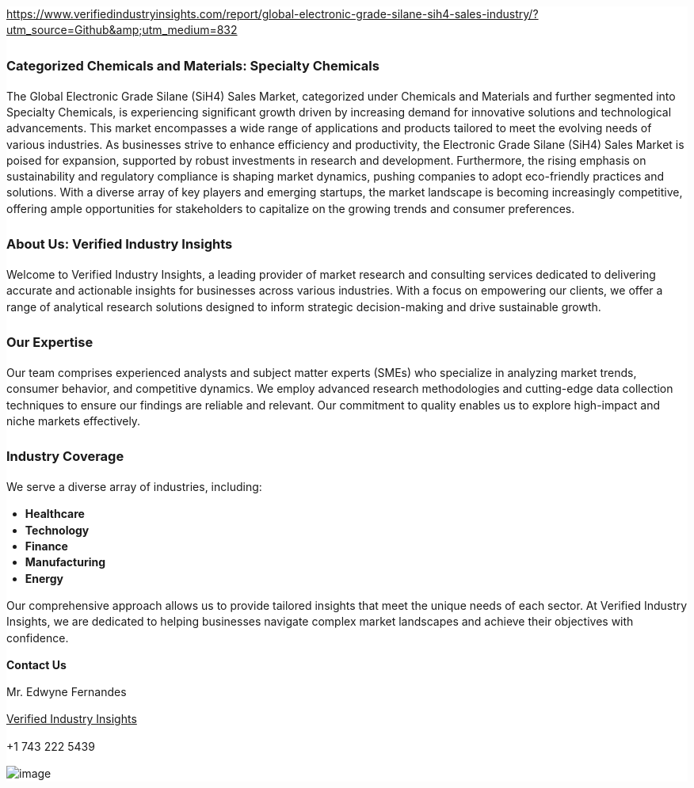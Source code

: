 </strong><a href="https://www.verifiedindustryinsights.com/report/global-electronic-grade-silane-sih4-sales-industry/?utm_source=Github&amp;utm_medium=832">https://www.verifiedindustryinsights.com/report/global-electronic-grade-silane-sih4-sales-industry/?utm_source=Github&amp;utm_medium=832</a>&nbsp;</p><h3>Categorized Chemicals and Materials: Specialty Chemicals </h3><p>The Global Electronic Grade Silane (SiH4) Sales Market, categorized under Chemicals and Materials and further segmented into Specialty Chemicals, is experiencing significant growth driven by increasing demand for innovative solutions and technological advancements. This market encompasses a wide range of applications and products tailored to meet the evolving needs of various industries. As businesses strive to enhance efficiency and productivity, the Electronic Grade Silane (SiH4) Sales Market is poised for expansion, supported by robust investments in research and development. Furthermore, the rising emphasis on sustainability and regulatory compliance is shaping market dynamics, pushing companies to adopt eco-friendly practices and solutions. With a diverse array of key players and emerging startups, the market landscape is becoming increasingly competitive, offering ample opportunities for stakeholders to capitalize on the growing trends and consumer preferences.</p><h3>About Us: Verified Industry Insights</h3><p>Welcome to Verified Industry Insights, a leading provider of market research and consulting services dedicated to delivering accurate and actionable insights for businesses across various industries. With a focus on empowering our clients, we offer a range of analytical research solutions designed to inform strategic decision-making and drive sustainable growth.</p><h3>Our Expertise</h3><p>Our team comprises experienced analysts and subject matter experts (SMEs) who specialize in analyzing market trends, consumer behavior, and competitive dynamics. We employ advanced research methodologies and cutting-edge data collection techniques to ensure our findings are reliable and relevant. Our commitment to quality enables us to explore high-impact and niche markets effectively.</p><h3>Industry Coverage</h3><p>We serve a diverse array of industries, including:</p><ul><li><strong>Healthcare</strong></li><li><strong>Technology</strong></li><li><strong>Finance</strong></li><li><strong>Manufacturing</strong></li><li><strong>Energy</strong></li></ul><p>Our comprehensive approach allows us to provide tailored insights that meet the unique needs of each sector. At Verified Industry Insights, we are dedicated to helping businesses navigate complex market landscapes and achieve their objectives with confidence.</p><p><strong>Contact Us</strong></p><p>Mr. Edwyne Fernandes</p><p><a href="https://www.verifiedindustryinsights.com/">Verified Industry Insights</a></p><p>+1 743 222 5439</p>
![image](https://github.com/user-attachments/assets/751ab43d-5c63-4b9c-a659-7f4f9d7df243)

